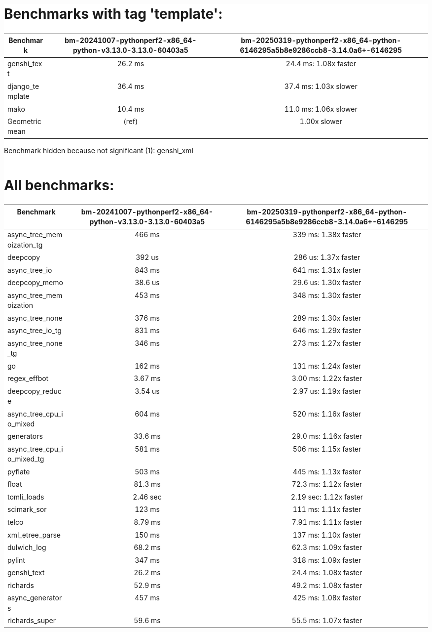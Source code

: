 Benchmarks with tag 'template':
===============================

| Benchmark       | bm-20241007-pythonperf2-x86_64-python-v3.13.0-3.13.0-60403a5 | bm-20250319-pythonperf2-x86_64-python-6146295a5b8e9286ccb8-3.14.0a6+-6146295 |
|-----------------|:------------------------------------------------------------:|:----------------------------------------------------------------------------:|
| genshi_text     | 26.2 ms                                                      | 24.4 ms: 1.08x faster                                                        |
| django_template | 36.4 ms                                                      | 37.4 ms: 1.03x slower                                                        |
| mako            | 10.4 ms                                                      | 11.0 ms: 1.06x slower                                                        |
| Geometric mean  | (ref)                                                        | 1.00x slower                                                                 |

Benchmark hidden because not significant (1): genshi_xml

All benchmarks:
===============

| Benchmark                  | bm-20241007-pythonperf2-x86_64-python-v3.13.0-3.13.0-60403a5 | bm-20250319-pythonperf2-x86_64-python-6146295a5b8e9286ccb8-3.14.0a6+-6146295 |
|----------------------------|:------------------------------------------------------------:|:----------------------------------------------------------------------------:|
| async_tree_memoization_tg  | 466 ms                                                       | 339 ms: 1.38x faster                                                         |
| deepcopy                   | 392 us                                                       | 286 us: 1.37x faster                                                         |
| async_tree_io              | 843 ms                                                       | 641 ms: 1.31x faster                                                         |
| deepcopy_memo              | 38.6 us                                                      | 29.6 us: 1.30x faster                                                        |
| async_tree_memoization     | 453 ms                                                       | 348 ms: 1.30x faster                                                         |
| async_tree_none            | 376 ms                                                       | 289 ms: 1.30x faster                                                         |
| async_tree_io_tg           | 831 ms                                                       | 646 ms: 1.29x faster                                                         |
| async_tree_none_tg         | 346 ms                                                       | 273 ms: 1.27x faster                                                         |
| go                         | 162 ms                                                       | 131 ms: 1.24x faster                                                         |
| regex_effbot               | 3.67 ms                                                      | 3.00 ms: 1.22x faster                                                        |
| deepcopy_reduce            | 3.54 us                                                      | 2.97 us: 1.19x faster                                                        |
| async_tree_cpu_io_mixed    | 604 ms                                                       | 520 ms: 1.16x faster                                                         |
| generators                 | 33.6 ms                                                      | 29.0 ms: 1.16x faster                                                        |
| async_tree_cpu_io_mixed_tg | 581 ms                                                       | 506 ms: 1.15x faster                                                         |
| pyflate                    | 503 ms                                                       | 445 ms: 1.13x faster                                                         |
| float                      | 81.3 ms                                                      | 72.3 ms: 1.12x faster                                                        |
| tomli_loads                | 2.46 sec                                                     | 2.19 sec: 1.12x faster                                                       |
| scimark_sor                | 123 ms                                                       | 111 ms: 1.11x faster                                                         |
| telco                      | 8.79 ms                                                      | 7.91 ms: 1.11x faster                                                        |
| xml_etree_parse            | 150 ms                                                       | 137 ms: 1.10x faster                                                         |
| dulwich_log                | 68.2 ms                                                      | 62.3 ms: 1.09x faster                                                        |
| pylint                     | 347 ms                                                       | 318 ms: 1.09x faster                                                         |
| genshi_text                | 26.2 ms                                                      | 24.4 ms: 1.08x faster                                                        |
| richards                   | 52.9 ms                                                      | 49.2 ms: 1.08x faster                                                        |
| async_generators           | 457 ms                                                       | 425 ms: 1.08x faster                                                         |
| richards_super             | 59.6 ms                                                      | 55.5 ms: 1.07x faster                                                        |